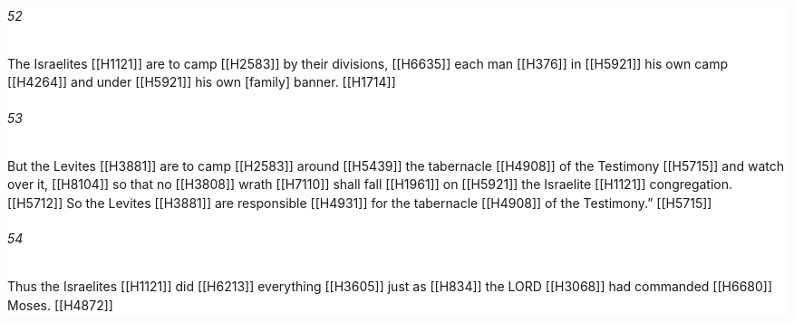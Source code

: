 ###### 52
The Israelites [[H1121]] are to camp [[H2583]] by their divisions, [[H6635]] each man [[H376]] in [[H5921]] his own camp [[H4264]] and under [[H5921]] his own [family] banner. [[H1714]]

###### 53
But the Levites [[H3881]] are to camp [[H2583]] around [[H5439]] the tabernacle [[H4908]] of the Testimony [[H5715]] and watch over it, [[H8104]] so that no [[H3808]] wrath [[H7110]] shall fall [[H1961]] on [[H5921]] the Israelite [[H1121]] congregation. [[H5712]] So the Levites [[H3881]] are responsible [[H4931]] for the tabernacle [[H4908]] of the Testimony.” [[H5715]]

###### 54
Thus the Israelites [[H1121]] did [[H6213]] everything [[H3605]] just as [[H834]] the LORD [[H3068]] had commanded [[H6680]] Moses. [[H4872]]

